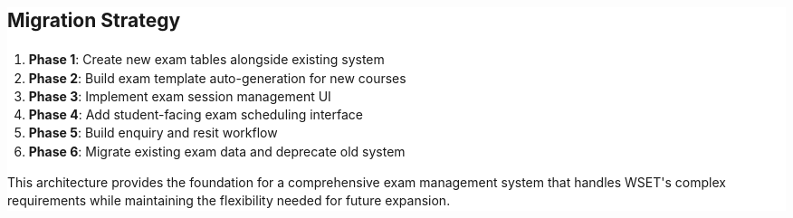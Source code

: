 ## Migration Strategy

1. **Phase 1**: Create new exam tables alongside existing system
2. **Phase 2**: Build exam template auto-generation for new courses
3. **Phase 3**: Implement exam session management UI
4. **Phase 4**: Add student-facing exam scheduling interface
5. **Phase 5**: Build enquiry and resit workflow
6. **Phase 6**: Migrate existing exam data and deprecate old system

This architecture provides the foundation for a comprehensive exam management system that handles WSET's complex requirements while maintaining the flexibility needed for future expansion.